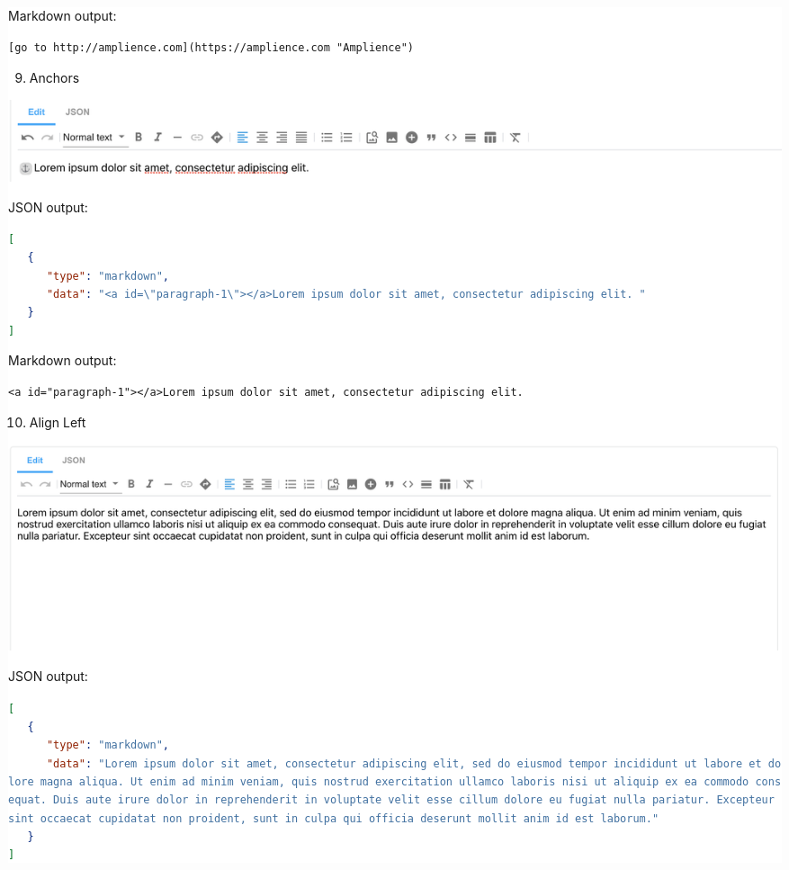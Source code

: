 Markdown output:
```
[go to http://amplience.com](https://amplience.com "Amplience")
```

9. Anchors

![Anchors](media/anchors.png)

JSON output:
```json
[
   {
      "type": "markdown",
      "data": "<a id=\"paragraph-1\"></a>Lorem ipsum dolor sit amet, consectetur adipiscing elit. "
   }
]
```

Markdown output:
```
<a id="paragraph-1"></a>Lorem ipsum dolor sit amet, consectetur adipiscing elit.
```

10. Align Left

![Align Left](media/alignLeft.png)

JSON output:
```json
[
   {
      "type": "markdown",
      "data": "Lorem ipsum dolor sit amet, consectetur adipiscing elit, sed do eiusmod tempor incididunt ut labore et dolore magna aliqua. Ut enim ad minim veniam, quis nostrud exercitation ullamco laboris nisi ut aliquip ex ea commodo consequat. Duis aute irure dolor in reprehenderit in voluptate velit esse cillum dolore eu fugiat nulla pariatur. Excepteur sint occaecat cupidatat non proident, sunt in culpa qui officia deserunt mollit anim id est laborum."
   }
]
```

